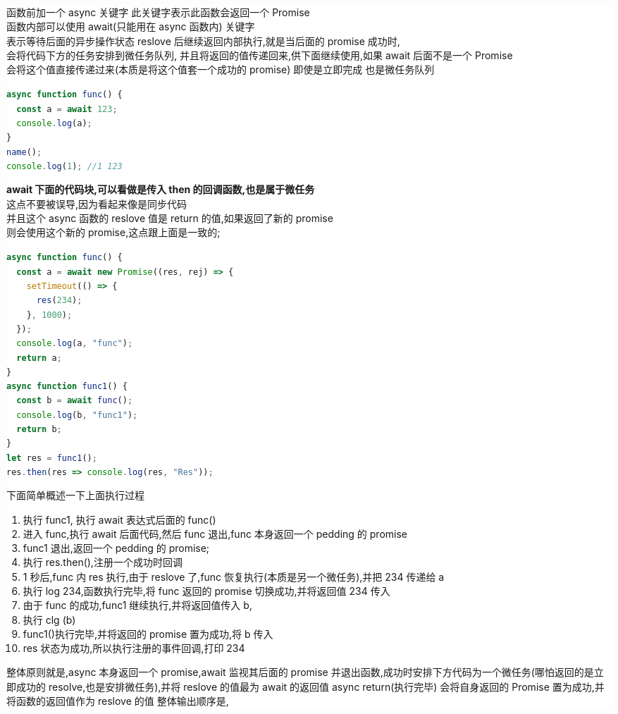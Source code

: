 函数前加一个 async 关键字 此关键字表示此函数会返回一个 Promise  
函数内部可以使用 await(只能用在 async 函数内) 关键字  
表示等待后面的异步操作状态 reslove 后继续返回内部执行,就是当后面的 promise 成功时,  
会将代码下方的任务安排到微任务队列,
并且将返回的值传递回来,供下面继续使用,如果 await 后面不是一个 Promise  
会将这个值直接传递过来(本质是将这个值套一个成功的 promise)
即使是立即完成 也是微任务队列

```js
async function func() {
  const a = await 123;
  console.log(a);
}
name();
console.log(1); //1 123
```

**await 下面的代码块,可以看做是传入 then 的回调函数,也是属于微任务**  
这点不要被误导,因为看起来像是同步代码  
并且这个 async 函数的 reslove 值是 return 的值,如果返回了新的 promise  
则会使用这个新的 promise,这点跟上面是一致的;

```js
async function func() {
  const a = await new Promise((res, rej) => {
    setTimeout(() => {
      res(234);
    }, 1000);
  });
  console.log(a, "func");
  return a;
}
async function func1() {
  const b = await func();
  console.log(b, "func1");
  return b;
}
let res = func1();
res.then(res => console.log(res, "Res"));
```

下面简单概述一下上面执行过程

1. 执行 func1, 执行 await 表达式后面的 func()
2. 进入 func,执行 await 后面代码,然后 func 退出,func 本身返回一个 pedding 的 promise
3. func1 退出,返回一个 pedding 的 promise;
4. 执行 res.then(),注册一个成功时回调
5. 1 秒后,func 内 res 执行,由于 reslove 了,func 恢复执行(本质是另一个微任务),并把 234 传递给 a
6. 执行 log 234,函数执行完毕,将 func 返回的 promise 切换成功,并将返回值 234 传入
7. 由于 func 的成功,func1 继续执行,并将返回值传入 b,
8. 执行 clg (b)
9. func1()执行完毕,并将返回的 promise 置为成功,将 b 传入
10. res 状态为成功,所以执行注册的事件回调,打印 234

整体原则就是,async 本身返回一个 promise,await 监视其后面的 promise 并退出函数,成功时安排下方代码为一个微任务(哪怕返回的是立即成功的 resolve,也是安排微任务),并将 reslove 的值最为 await 的返回值 async return(执行完毕) 会将自身返回的 Promise 置为成功,并将函数的返回值作为 reslove 的值
整体输出顺序是,
